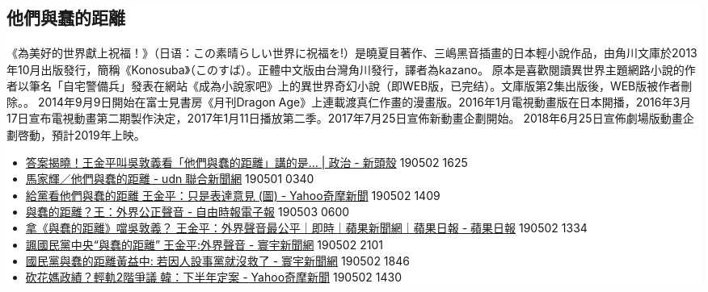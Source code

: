 ## 他們與蠢的距離

《為美好的世界獻上祝福！》（日语：この素晴らしい世界に祝福を!）是曉夏目著作、三嶋黑音插畫的日本輕小說作品，由角川文庫於2013年10月出版發行，簡稱《Konosuba》（このすば）。正體中文版由台灣角川發行，譯者為kazano。
原本是喜歡閱讀異世界主題網路小說的作者以筆名「自宅警備兵」發表在網站《成為小說家吧》上的異世界奇幻小說（即WEB版，已完结）。文庫版第2集出版後，WEB版被作者刪除。。
2014年9月9日開始在富士見書房《月刊Dragon Age》上連載渡真仁作畫的漫畫版。2016年1月電視動畫版在日本開播，2016年3月17日宣布電視動畫第二期製作決定，2017年1月11日播放第二季。2017年7月25日宣佈新動畫企劃開始。
2018年6月25日宣佈劇場版動畫企劃啓動，預計2019年上映。
- [答案揭曉！王金平叫吳敦義看「他們與蠢的距離」講的是… | 政治 - 新頭殼](https://newtalk.tw/news/view/2019-05-02/241122 "答案揭曉！王金平叫吳敦義看「他們與蠢的距離」講的是… | 政治 - 新頭殼") 190502 1625
- [馬家輝／他們與蠢的距離 - udn 聯合新聞網](https://udn.com/news/story/11321/3786575 "馬家輝／他們與蠢的距離 - udn 聯合新聞網") 190501 0340
- [給黨看他們與蠢的距離 王金平：只是表達意見 (圖) - Yahoo奇摩新聞](https://tw.news.yahoo.com/%E7%B5%A6%E9%BB%A8%E7%9C%8B%E4%BB%96%E5%80%91%E8%88%87%E8%A0%A2%E7%9A%84%E8%B7%9D%E9%9B%A2-%E7%8E%8B%E9%87%91%E5%B9%B3-%E5%8F%AA%E6%98%AF%E8%A1%A8%E9%81%94%E6%84%8F%E8%A6%8B-%E5%9C%96-060933446.html "給黨看他們與蠢的距離 王金平：只是表達意見 (圖) - Yahoo奇摩新聞") 190502 1409
- [與蠢的距離？王：外界公正聲音 - 自由時報電子報](https://m.ltn.com.tw/news/focus/paper/1285887 "與蠢的距離？王：外界公正聲音 - 自由時報電子報") 190503 0600
- [拿《與蠢的距離》噹吳敦義？ 王金平：外界聲音最公平｜即時｜蘋果新聞網｜蘋果日報 - 蘋果日報](https://tw.news.appledaily.com/new/realtime/20190502/1560107/ "拿《與蠢的距離》噹吳敦義？ 王金平：外界聲音最公平｜即時｜蘋果新聞網｜蘋果日報 - 蘋果日報") 190502 1334
- [諷國民黨中央“與蠢的距離” 王金平:外界聲音 - 寰宇新聞網](http://globalnewstv.com.tw/201905/67493/ "諷國民黨中央“與蠢的距離” 王金平:外界聲音 - 寰宇新聞網") 190502 2101
- [國民黨與蠢的距離黃益中: 若因人設事黨就沒救了 - 寰宇新聞網](http://globalnewstv.com.tw/201905/67490/ "國民黨與蠢的距離黃益中: 若因人設事黨就沒救了 - 寰宇新聞網") 190502 1846
- [砍花媽政績？輕軌2階爭議 韓：下半年定案 - Yahoo奇摩新聞](https://tw.news.yahoo.com/video/%E7%A0%8D%E8%8A%B1%E5%AA%BD%E6%94%BF%E7%B8%BE-%E8%BC%95%E8%BB%8C2%E9%9A%8E%E7%88%AD%E8%AD%B0-%E9%9F%93-%E4%B8%8B%E5%8D%8A%E5%B9%B4%E5%AE%9A%E6%A1%88-061358405.html "砍花媽政績？輕軌2階爭議 韓：下半年定案 - Yahoo奇摩新聞") 190502 1430
